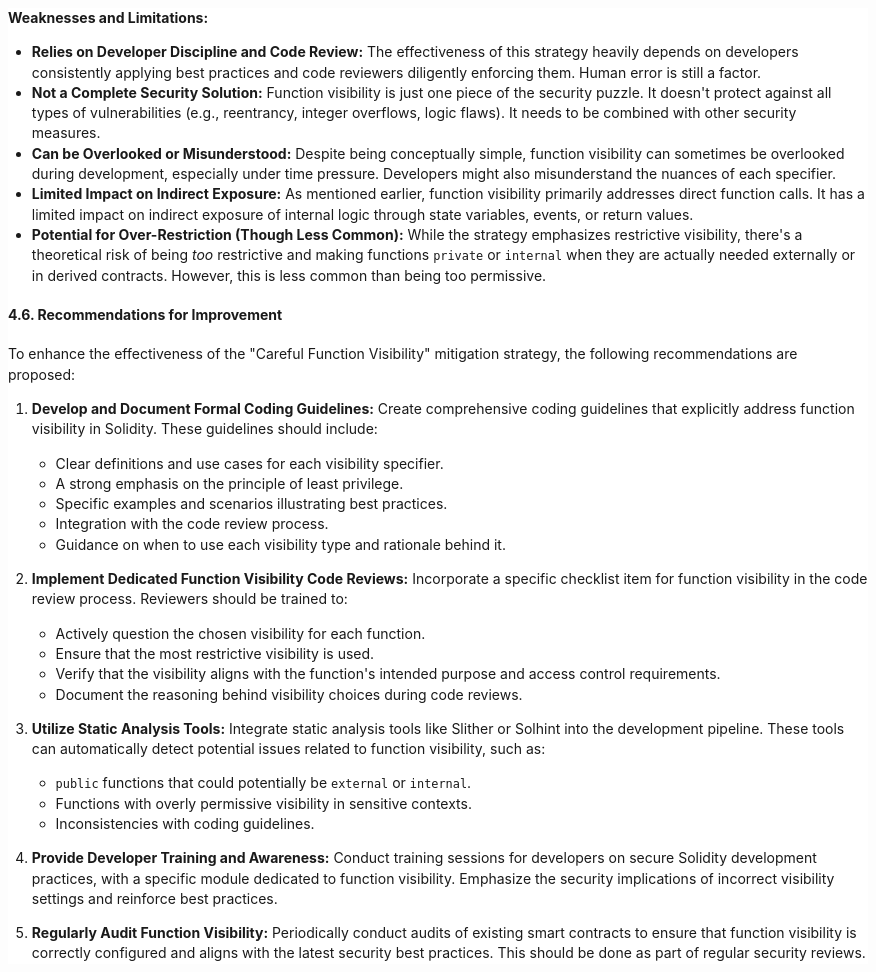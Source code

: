**Weaknesses and Limitations:**

*   **Relies on Developer Discipline and Code Review:**  The effectiveness of this strategy heavily depends on developers consistently applying best practices and code reviewers diligently enforcing them. Human error is still a factor.
*   **Not a Complete Security Solution:**  Function visibility is just one piece of the security puzzle. It doesn't protect against all types of vulnerabilities (e.g., reentrancy, integer overflows, logic flaws). It needs to be combined with other security measures.
*   **Can be Overlooked or Misunderstood:**  Despite being conceptually simple, function visibility can sometimes be overlooked during development, especially under time pressure. Developers might also misunderstand the nuances of each specifier.
*   **Limited Impact on Indirect Exposure:** As mentioned earlier, function visibility primarily addresses direct function calls. It has a limited impact on indirect exposure of internal logic through state variables, events, or return values.
*   **Potential for Over-Restriction (Though Less Common):** While the strategy emphasizes restrictive visibility, there's a theoretical risk of being *too* restrictive and making functions `private` or `internal` when they are actually needed externally or in derived contracts. However, this is less common than being too permissive.

#### 4.6. Recommendations for Improvement

To enhance the effectiveness of the "Careful Function Visibility" mitigation strategy, the following recommendations are proposed:

1.  **Develop and Document Formal Coding Guidelines:** Create comprehensive coding guidelines that explicitly address function visibility in Solidity. These guidelines should include:
    *   Clear definitions and use cases for each visibility specifier.
    *   A strong emphasis on the principle of least privilege.
    *   Specific examples and scenarios illustrating best practices.
    *   Integration with the code review process.
    *   Guidance on when to use each visibility type and rationale behind it.

2.  **Implement Dedicated Function Visibility Code Reviews:**  Incorporate a specific checklist item for function visibility in the code review process. Reviewers should be trained to:
    *   Actively question the chosen visibility for each function.
    *   Ensure that the most restrictive visibility is used.
    *   Verify that the visibility aligns with the function's intended purpose and access control requirements.
    *   Document the reasoning behind visibility choices during code reviews.

3.  **Utilize Static Analysis Tools:** Integrate static analysis tools like Slither or Solhint into the development pipeline. These tools can automatically detect potential issues related to function visibility, such as:
    *   `public` functions that could potentially be `external` or `internal`.
    *   Functions with overly permissive visibility in sensitive contexts.
    *   Inconsistencies with coding guidelines.

4.  **Provide Developer Training and Awareness:** Conduct training sessions for developers on secure Solidity development practices, with a specific module dedicated to function visibility. Emphasize the security implications of incorrect visibility settings and reinforce best practices.

5.  **Regularly Audit Function Visibility:**  Periodically conduct audits of existing smart contracts to ensure that function visibility is correctly configured and aligns with the latest security best practices. This should be done as part of regular security reviews.
